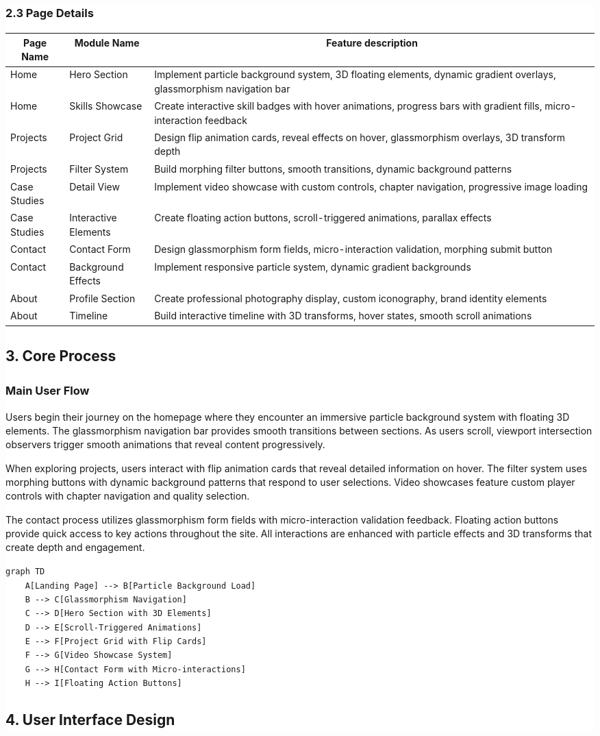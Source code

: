 ### 2.3 Page Details

| Page Name | Module Name | Feature description |
|-----------|-------------|---------------------|
| Home | Hero Section | Implement particle background system, 3D floating elements, dynamic gradient overlays, glassmorphism navigation bar |
| Home | Skills Showcase | Create interactive skill badges with hover animations, progress bars with gradient fills, micro-interaction feedback |
| Projects | Project Grid | Design flip animation cards, reveal effects on hover, glassmorphism overlays, 3D transform depth |
| Projects | Filter System | Build morphing filter buttons, smooth transitions, dynamic background patterns |
| Case Studies | Detail View | Implement video showcase with custom controls, chapter navigation, progressive image loading |
| Case Studies | Interactive Elements | Create floating action buttons, scroll-triggered animations, parallax effects |
| Contact | Contact Form | Design glassmorphism form fields, micro-interaction validation, morphing submit button |
| Contact | Background Effects | Implement responsive particle system, dynamic gradient backgrounds |
| About | Profile Section | Create professional photography display, custom iconography, brand identity elements |
| About | Timeline | Build interactive timeline with 3D transforms, hover states, smooth scroll animations |

## 3. Core Process

### Main User Flow

Users begin their journey on the homepage where they encounter an immersive particle background system with floating 3D elements. The glassmorphism navigation bar provides smooth transitions between sections. As users scroll, viewport intersection observers trigger smooth animations that reveal content progressively.

When exploring projects, users interact with flip animation cards that reveal detailed information on hover. The filter system uses morphing buttons with dynamic background patterns that respond to user selections. Video showcases feature custom player controls with chapter navigation and quality selection.

The contact process utilizes glassmorphism form fields with micro-interaction validation feedback. Floating action buttons provide quick access to key actions throughout the site. All interactions are enhanced with particle effects and 3D transforms that create depth and engagement.

```mermaid
graph TD
    A[Landing Page] --> B[Particle Background Load]
    B --> C[Glassmorphism Navigation]
    C --> D[Hero Section with 3D Elements]
    D --> E[Scroll-Triggered Animations]
    E --> F[Project Grid with Flip Cards]
    F --> G[Video Showcase System]
    G --> H[Contact Form with Micro-interactions]
    H --> I[Floating Action Buttons]
```

## 4. User Interface Design
